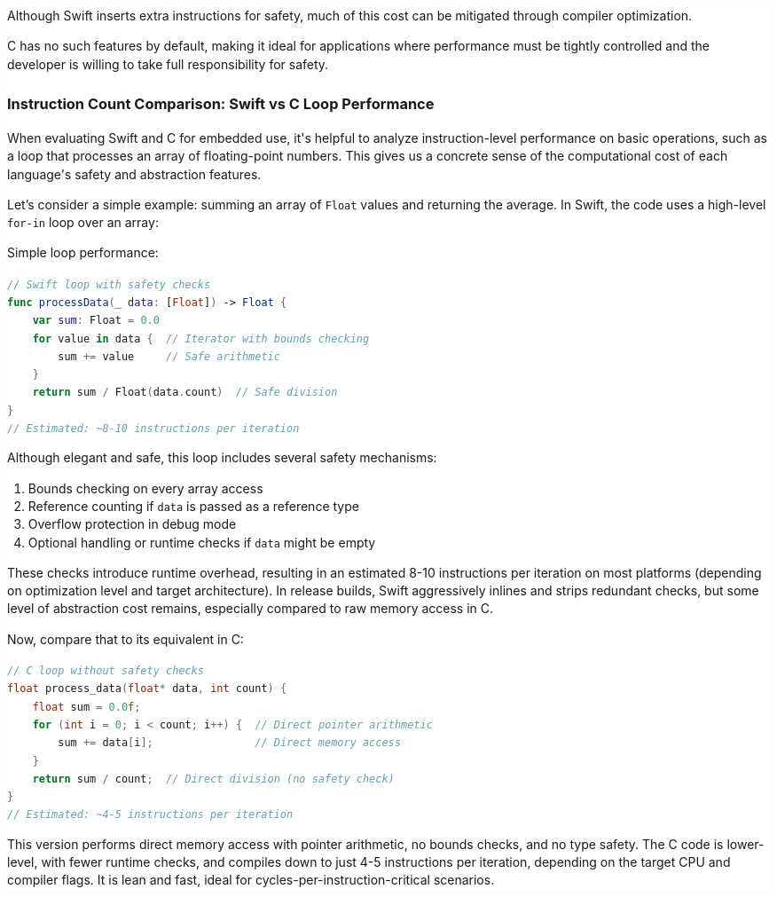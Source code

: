 Although Swift inserts extra instructions for safety, much of this cost can be mitigated through compiler optimization.

C has no such features by default, making it ideal for applications where performance must be tightly controlled and the developer is willing to take full responsibility for safety.

### Instruction Count Comparison: Swift vs C Loop Performance

When evaluating Swift and C for embedded use, it's helpful to analyze instruction-level performance on basic operations, such as a loop that processes an array of floating-point numbers. This gives us a concrete sense of the computational cost of each language's safety and abstraction features.

Let’s consider a simple example: summing an array of `Float` values and returning the average. In Swift, the code uses a high-level `for-in` loop over an array:

Simple loop performance:

```swift
// Swift loop with safety checks
func processData(_ data: [Float]) -> Float {
    var sum: Float = 0.0
    for value in data {  // Iterator with bounds checking
        sum += value     // Safe arithmetic
    }
    return sum / Float(data.count)  // Safe division
}
// Estimated: ~8-10 instructions per iteration
```

Although elegant and safe, this loop includes several safety mechanisms:

1. Bounds checking on every array access
2. Reference counting if `data` is passed as a reference type
3. Overflow protection in debug mode
4. Optional handling or runtime checks if `data` might be empty

These checks introduce runtime overhead, resulting in an estimated 8-10 instructions per iteration on most platforms (depending on optimization level and target architecture). In release builds, Swift aggressively inlines and strips redundant checks, but some level of abstraction cost remains, especially compared to raw memory access in C.

Now, compare that to its equivalent in C:

```c
// C loop without safety checks
float process_data(float* data, int count) {
    float sum = 0.0f;
    for (int i = 0; i < count; i++) {  // Direct pointer arithmetic
        sum += data[i];                // Direct memory access
    }
    return sum / count;  // Direct division (no safety check)
}
// Estimated: ~4-5 instructions per iteration
```

This version performs direct memory access with pointer arithmetic, no bounds checks, and no type safety. The C code is lower-level, with fewer runtime checks, and compiles down to just 4-5 instructions per iteration, depending on the target CPU and compiler flags. It is lean and fast, ideal for cycles-per-instruction-critical scenarios.
